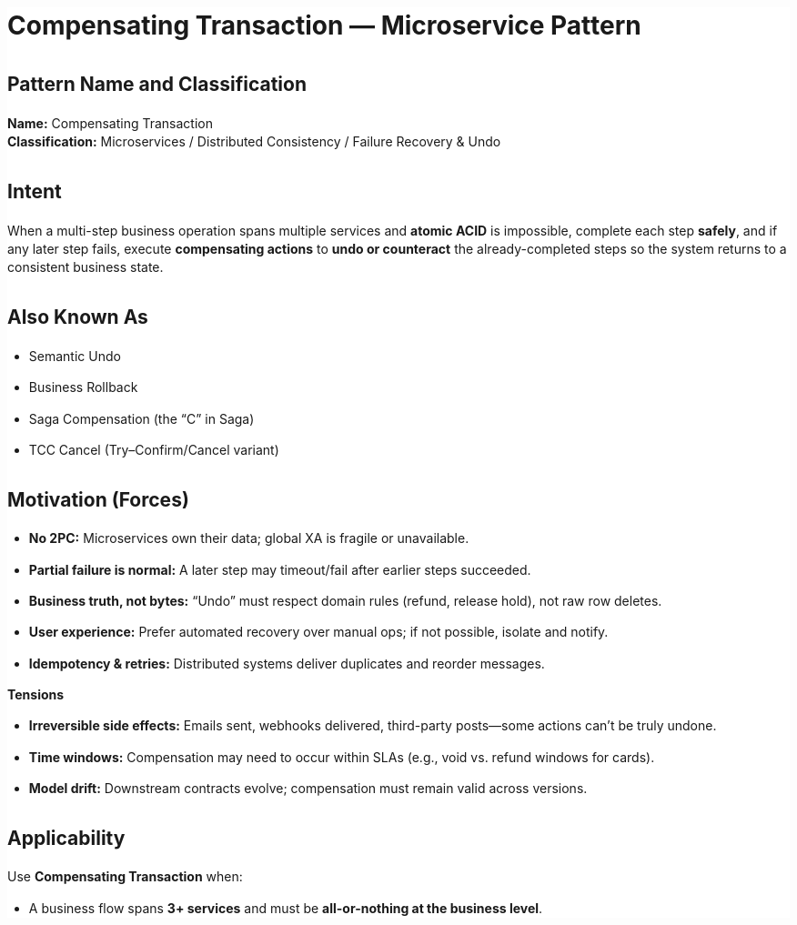 # Compensating Transaction — Microservice Pattern

## Pattern Name and Classification

**Name:** Compensating Transaction  
**Classification:** Microservices / Distributed Consistency / Failure Recovery & Undo

## Intent

When a multi-step business operation spans multiple services and **atomic ACID** is impossible, complete each step **safely**, and if any later step fails, execute **compensating actions** to **undo or counteract** the already-completed steps so the system returns to a consistent business state.

## Also Known As

-   Semantic Undo
    
-   Business Rollback
    
-   Saga Compensation (the “C” in Saga)
    
-   TCC Cancel (Try–Confirm/Cancel variant)
    

## Motivation (Forces)

-   **No 2PC:** Microservices own their data; global XA is fragile or unavailable.
    
-   **Partial failure is normal:** A later step may timeout/fail after earlier steps succeeded.
    
-   **Business truth, not bytes:** “Undo” must respect domain rules (refund, release hold), not raw row deletes.
    
-   **User experience:** Prefer automated recovery over manual ops; if not possible, isolate and notify.
    
-   **Idempotency & retries:** Distributed systems deliver duplicates and reorder messages.
    

**Tensions**

-   **Irreversible side effects:** Emails sent, webhooks delivered, third-party posts—some actions can’t be truly undone.
    
-   **Time windows:** Compensation may need to occur within SLAs (e.g., void vs. refund windows for cards).
    
-   **Model drift:** Downstream contracts evolve; compensation must remain valid across versions.
    

## Applicability

Use **Compensating Transaction** when:

-   A business flow spans **3+ services** and must be **all-or-nothing at the business level**.
    